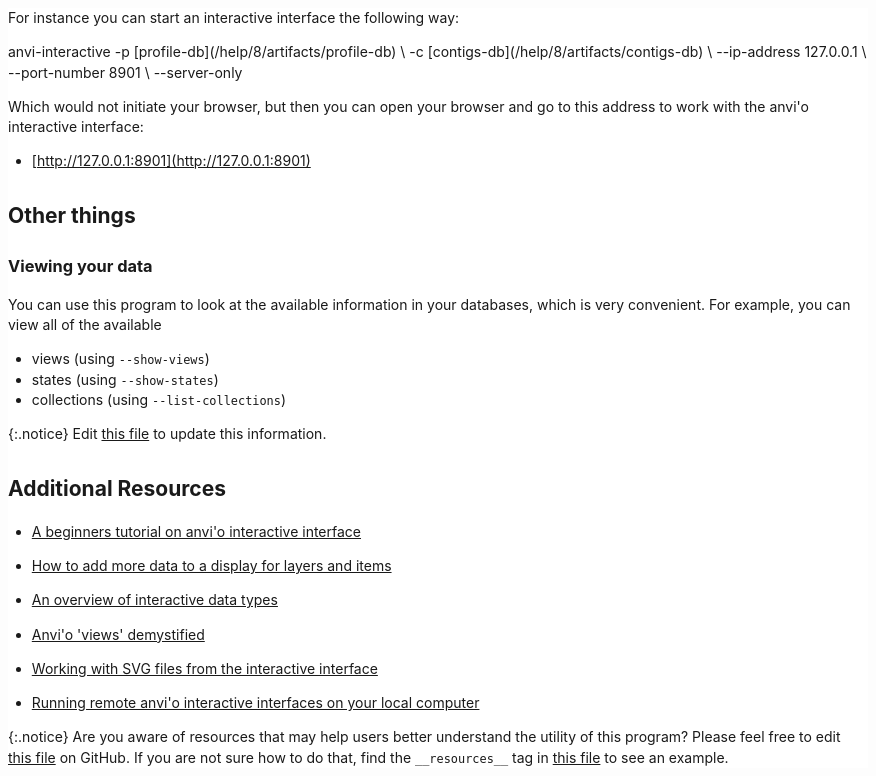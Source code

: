 For instance you can start an interactive interface the following way:

<div class="codeblock" markdown="1">
anvi&#45;interactive &#45;p <span class="artifact&#45;n">[profile&#45;db](/help/8/artifacts/profile&#45;db)</span> \
                 &#45;c <span class="artifact&#45;n">[contigs&#45;db](/help/8/artifacts/contigs&#45;db)</span> \
                 &#45;&#45;ip&#45;address 127.0.0.1 \
                 &#45;&#45;port&#45;number 8901 \
                 &#45;&#45;server&#45;only
</div>

Which would not initiate your browser, but then you can open your browser and go to this address to work with the anvi'o interactive interface:

* [http://127.0.0.1:8901](http://127.0.0.1:8901)

## Other things

### Viewing your data

You can use this program to look at the available information in your databases, which is very convenient. For example, you can view all of the available

- views (using `--show-views`)
- states (using `--show-states`)
- collections (using `--list-collections`)



{:.notice}
Edit [this file](https://github.com/merenlab/anvio/tree/master/anvio/docs/programs/anvi-interactive.md) to update this information.


## Additional Resources


* [A beginners tutorial on anvi&#x27;o interactive interface](http://merenlab.org/tutorials/interactive-interface/)

* [How to add more data to a display for layers and items](http://merenlab.org/2017/12/11/additional-data-tables/)

* [An overview of interactive data types](http://merenlab.org/2016/02/27/the-anvio-interactive-interface/)

* [Anvi&#x27;o &#x27;views&#x27; demystified](http://merenlab.org/2017/05/08/anvio-views/)

* [Working with SVG files from the interactive interface](http://merenlab.org/2016/10/27/high-resolution-figures/)

* [Running remote anvi&#x27;o interactive interfaces on your local computer](http://merenlab.org/2018/03/07/working-with-remote-interative/)


{:.notice}
Are you aware of resources that may help users better understand the utility of this program? Please feel free to edit [this file](https://github.com/merenlab/anvio/tree/master/bin/anvi-interactive) on GitHub. If you are not sure how to do that, find the `__resources__` tag in [this file](https://github.com/merenlab/anvio/blob/master/bin/anvi-interactive) to see an example.
